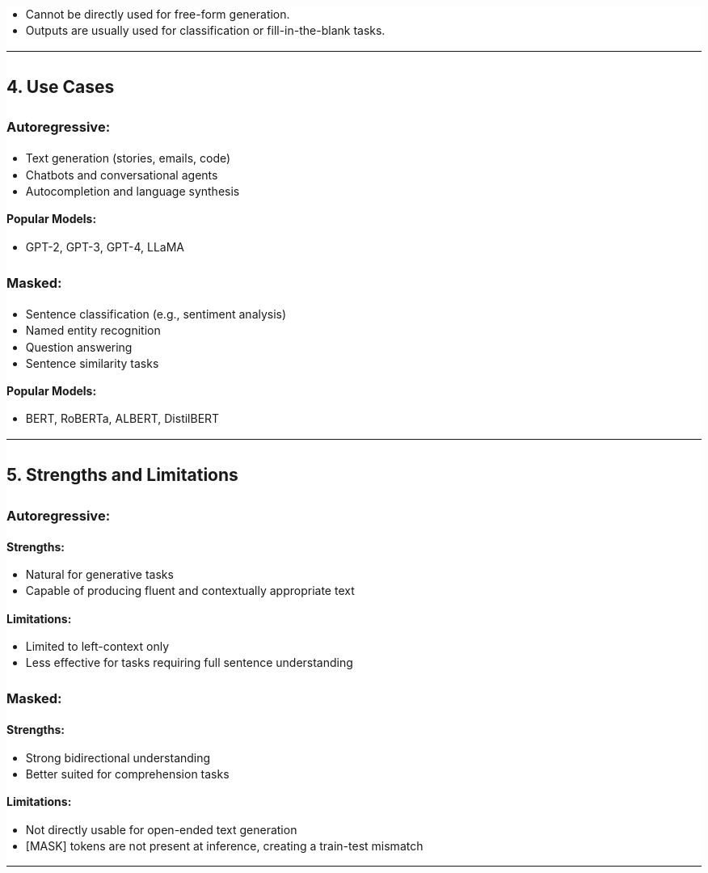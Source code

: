 * Cannot be directly used for free-form generation.
* Outputs are usually used for classification or fill-in-the-blank tasks.

---

## **4. Use Cases**

### Autoregressive:

* Text generation (stories, emails, code)
* Chatbots and conversational agents
* Autocompletion and language synthesis

**Popular Models:**

* GPT-2, GPT-3, GPT-4, LLaMA

### Masked:

* Sentence classification (e.g., sentiment analysis)
* Named entity recognition
* Question answering
* Sentence similarity tasks

**Popular Models:**

* BERT, RoBERTa, ALBERT, DistilBERT

---

## **5. Strengths and Limitations**

### Autoregressive:

**Strengths:**

* Natural for generative tasks
* Capable of producing fluent and contextually appropriate text

**Limitations:**

* Limited to left-context only
* Less effective for tasks requiring full sentence understanding

### Masked:

**Strengths:**

* Strong bidirectional understanding
* Better suited for comprehension tasks

**Limitations:**

* Not directly usable for open-ended text generation
* \[MASK] tokens are not present at inference, creating a train-test mismatch

---